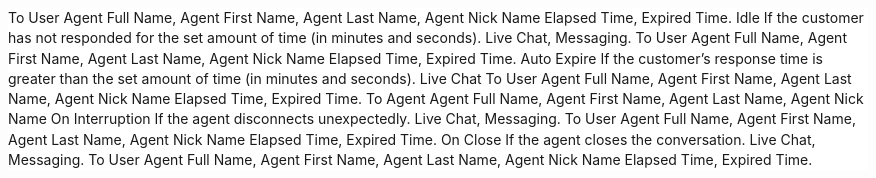    <td>To User
   </td>
   <td>Agent Full Name, Agent First Name, Agent Last Name, Agent Nick Name Elapsed Time, Expired Time.
   </td>
  </tr>
  <tr>
   <td>Idle
   </td>
   <td>If the customer has not responded for the set amount of time (in minutes and seconds).
   </td>
   <td>Live Chat, Messaging.
   </td>
   <td>To User
   </td>
   <td>Agent Full Name, Agent First Name, Agent Last Name, Agent Nick Name Elapsed Time, Expired Time.
   </td>
  </tr>
  <tr>
   <td rowspan="2" >Auto Expire
   </td>
   <td rowspan="2" >If the customer’s response time is greater than the set amount of time (in minutes and seconds).
   </td>
   <td rowspan="2" >Live Chat
   </td>
   <td>To User
   </td>
   <td>Agent Full Name, Agent First Name, Agent Last Name, Agent Nick Name Elapsed Time, Expired Time.
   </td>
  </tr>
  <tr>
   <td>To Agent
   </td>
   <td>Agent Full Name, Agent First Name, Agent Last Name, Agent Nick Name
   </td>
  </tr>
  <tr>
   <td>On Interruption
   </td>
   <td>If the agent disconnects unexpectedly.
   </td>
   <td>Live Chat, Messaging.
   </td>
   <td>To User
   </td>
   <td>Agent Full Name, Agent First Name, Agent Last Name, Agent Nick Name Elapsed Time, Expired Time.
   </td>
  </tr>
  <tr>
   <td>On Close
   </td>
   <td>If the agent closes the conversation.
   </td>
   <td>Live Chat, Messaging.
   </td>
   <td>To User
   </td>
   <td>Agent Full Name, Agent First Name, Agent Last Name, Agent Nick Name Elapsed Time, Expired Time.
   </td>
  </tr>
</table>
